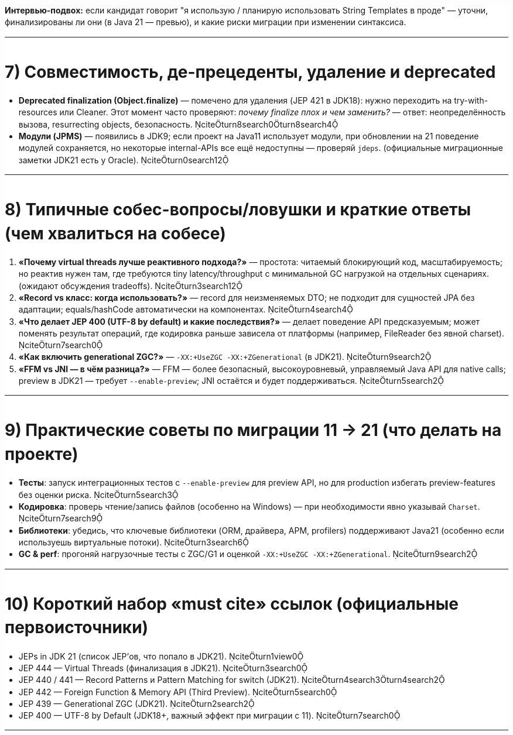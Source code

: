 **Интервью-подвох:** если кандидат говорит "я использую / планирую использовать String Templates в проде" — уточни, финализированы ли они (в Java 21 — превью), и какие риски миграции при изменении синтаксиса.

---

# 7) Совместимость, де-прецеденты, удаление и deprecated
- **Deprecated finalization (Object.finalize)** — помечено для удаления (JEP 421 в JDK18): нужно переходить на try-with-resources или Cleaner. Этот момент часто проверяют: *почему finalize плох и чем заменить?* — ответ: неопределённость вызова, resurrecting objects, безопасность. citeturn8search0turn8search4  
- **Модули (JPMS)** — появились в JDK9; если проект на Java11 использует модули, при обновлении на 21 поведение модулей сохраняется, но некоторые internal-APIs все ещё недоступны — проверяй `jdeps`. (официальные миграционные заметки JDK21 есть у Oracle). citeturn0search12

---

# 8) Типичные собес-вопросы/ловушки и краткие ответы (чем хвалиться на собесе)
1. **«Почему virtual threads лучше реактивного подхода?»** — простота: читаемый блокирующий код, масштабируемость; но реактив нужен там, где требуются tiny latency/throughput с минимальной GC нагрузкой на отдельных сценариях. (ожидают обсуждения tradeoffs). citeturn3search12  
2. **«Record vs класс: когда использовать?»** — record для неизменяемых DTO; не подходит для сущностей JPA без адаптации; equals/hashCode автоматически на компонентах. citeturn4search4  
3. **«Что делает JEP 400 (UTF-8 by default) и какие последствия?»** — делает поведение API предсказуемым; может поменять результат операций, где кодировка раньше зависела от платформы (например, FileReader без явной charset). citeturn7search0  
4. **«Как включить generational ZGC?»** — `-XX:+UseZGC -XX:+ZGenerational` (в JDK21). citeturn9search2  
5. **«FFM vs JNI — в чём разница?»** — FFM — более безопасный, высокоуровневый, управляемый Java API для native calls; preview в JDK21 — требует `--enable-preview`; JNI остаётся и будет поддерживаться. citeturn5search2

---

# 9) Практические советы по миграции 11 → 21 (что делать на проекте)
- **Тесты**: запуск интеграционных тестов с `--enable-preview` для preview API, но для production избегать preview-features без оценки риска. citeturn5search3  
- **Кодировка**: проверь чтение/запись файлов (особенно на Windows) — при необходимости явно указывай `Charset`. citeturn7search9  
- **Библиотеки**: убедись, что ключевые библиотеки (ORM, драйвера, APM, profilers) поддерживают Java21 (особенно если используешь виртуальные потоки). citeturn3search6  
- **GC & perf**: прогоняй нагрузочные тесты с ZGC/G1 и оценкой `-XX:+UseZGC -XX:+ZGenerational`. citeturn9search2

---

# 10) Короткий набор «must cite» ссылок (официальные первоисточники)
- JEPs in JDK 21 (список JEP’ов, что попало в JDK21). citeturn1view0  
- JEP 444 — Virtual Threads (финализация в JDK21). citeturn3search0  
- JEP 440 / 441 — Record Patterns и Pattern Matching for switch (JDK21). citeturn4search3turn4search2  
- JEP 442 — Foreign Function & Memory API (Third Preview). citeturn5search0  
- JEP 439 — Generational ZGC (JDK21). citeturn2search2  
- JEP 400 — UTF-8 by Default (JDK18+, важный эффект при миграции с 11). citeturn7search0

---